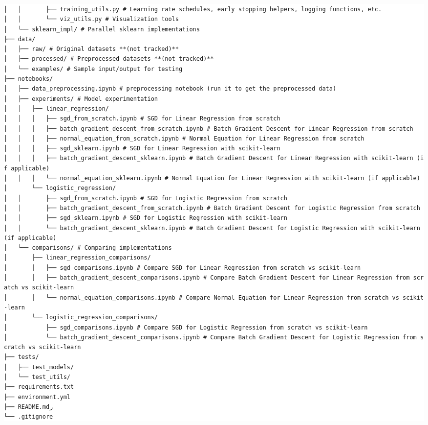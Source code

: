 ```text
│   │       ├── training_utils.py # Learning rate schedules, early stopping helpers, logging functions, etc.
│   │       └── viz_utils.py # Visualization tools
│   └── sklearn_impl/ # Parallel sklearn implementations
├── data/
│   ├── raw/ # Original datasets **(not tracked)**
│   ├── processed/ # Preprocessed datasets **(not tracked)**
│   └── examples/ # Sample input/output for testing
├── notebooks/
│   ├── data_preprocessing.ipynb # preprocessing notebook (run it to get the preprocessed data)
│   ├── experiments/ # Model experimentation
│   │   ├── linear_regression/
│   │   │   ├── sgd_from_scratch.ipynb # SGD for Linear Regression from scratch
│   │   │   ├── batch_gradient_descent_from_scratch.ipynb # Batch Gradient Descent for Linear Regression from scratch
│   │   │   ├── normal_equation_from_scratch.ipynb # Normal Equation for Linear Regression from scratch
│   │   │   ├── sgd_sklearn.ipynb # SGD for Linear Regression with scikit-learn
│   │   │   ├── batch_gradient_descent_sklearn.ipynb # Batch Gradient Descent for Linear Regression with scikit-learn (if applicable)
│   │   │   └── normal_equation_sklearn.ipynb # Normal Equation for Linear Regression with scikit-learn (if applicable)
│       └── logistic_regression/
│   │       ├── sgd_from_scratch.ipynb # SGD for Logistic Regression from scratch
│   │       ├── batch_gradient_descent_from_scratch.ipynb # Batch Gradient Descent for Logistic Regression from scratch
│   │       ├── sgd_sklearn.ipynb # SGD for Logistic Regression with scikit-learn
│   │       └── batch_gradient_descent_sklearn.ipynb # Batch Gradient Descent for Logistic Regression with scikit-learn (if applicable)
│   └── comparisons/ # Comparing implementations
│       ├── linear_regression_comparisons/
│       │   ├── sgd_comparisons.ipynb # Compare SGD for Linear Regression from scratch vs scikit-learn
│       │   ├── batch_gradient_descent_comparisons.ipynb # Compare Batch Gradient Descent for Linear Regression from scratch vs scikit-learn
│       │   └── normal_equation_comparisons.ipynb # Compare Normal Equation for Linear Regression from scratch vs scikit-learn
│       └── logistic_regression_comparisons/
│           ├── sgd_comparisons.ipynb # Compare SGD for Logistic Regression from scratch vs scikit-learn
│           └── batch_gradient_descent_comparisons.ipynb # Compare Batch Gradient Descent for Logistic Regression from scratch vs scikit-learn
├── tests/
│   ├── test_models/
│   └── test_utils/
├── requirements.txt
├── environment.yml
├── README.mdر
└── .gitignore
```
